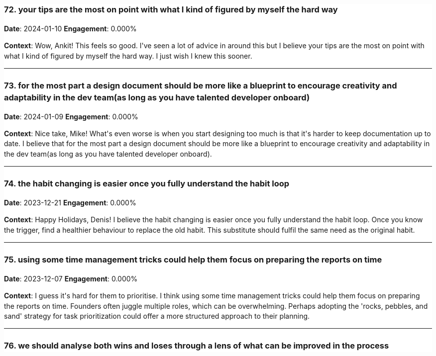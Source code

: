 ### 72. your tips are the most on point with what I kind of figured by myself the hard way

**Date**: 2024-01-10
**Engagement**: 0.000%

**Context**: Wow, Ankit! This feels so good. I've seen a lot of advice in around this but I believe your tips are the most on point with what I kind of figured by myself the hard way. I just wish I knew this sooner.

---

### 73. for the most part a design document should be more like a blueprint to encourage creativity and adaptability in the dev team(as long as you have talented developer onboard)

**Date**: 2024-01-09
**Engagement**: 0.000%

**Context**: Nice take, Mike! What's even worse is when you start designing too much is that it's harder to keep documentation up to date. I believe that for the most part a design document should be more like a blueprint to encourage creativity and adaptability in the dev team(as long as you have talented developer onboard).

---

### 74. the habit changing is easier once you fully understand the habit loop

**Date**: 2023-12-21
**Engagement**: 0.000%

**Context**: Happy Holidays, Denis! I believe the habit changing is easier once you fully understand the habit loop. Once you know the trigger, find a healthier behaviour to replace the old habit. This substitute should fulfil the same need as the original habit.

---

### 75. using some time management tricks could help them focus on preparing the reports on time

**Date**: 2023-12-07
**Engagement**: 0.000%

**Context**: I guess it's hard for them to prioritise. I think using some time management tricks could help them focus on preparing the reports on time. Founders often juggle multiple roles, which can be overwhelming. Perhaps adopting the 'rocks, pebbles, and sand' strategy for task prioritization could offer a more structured approach to their planning.

---

### 76. we should analyse both wins and loses through a lens of what can be improved in the process

